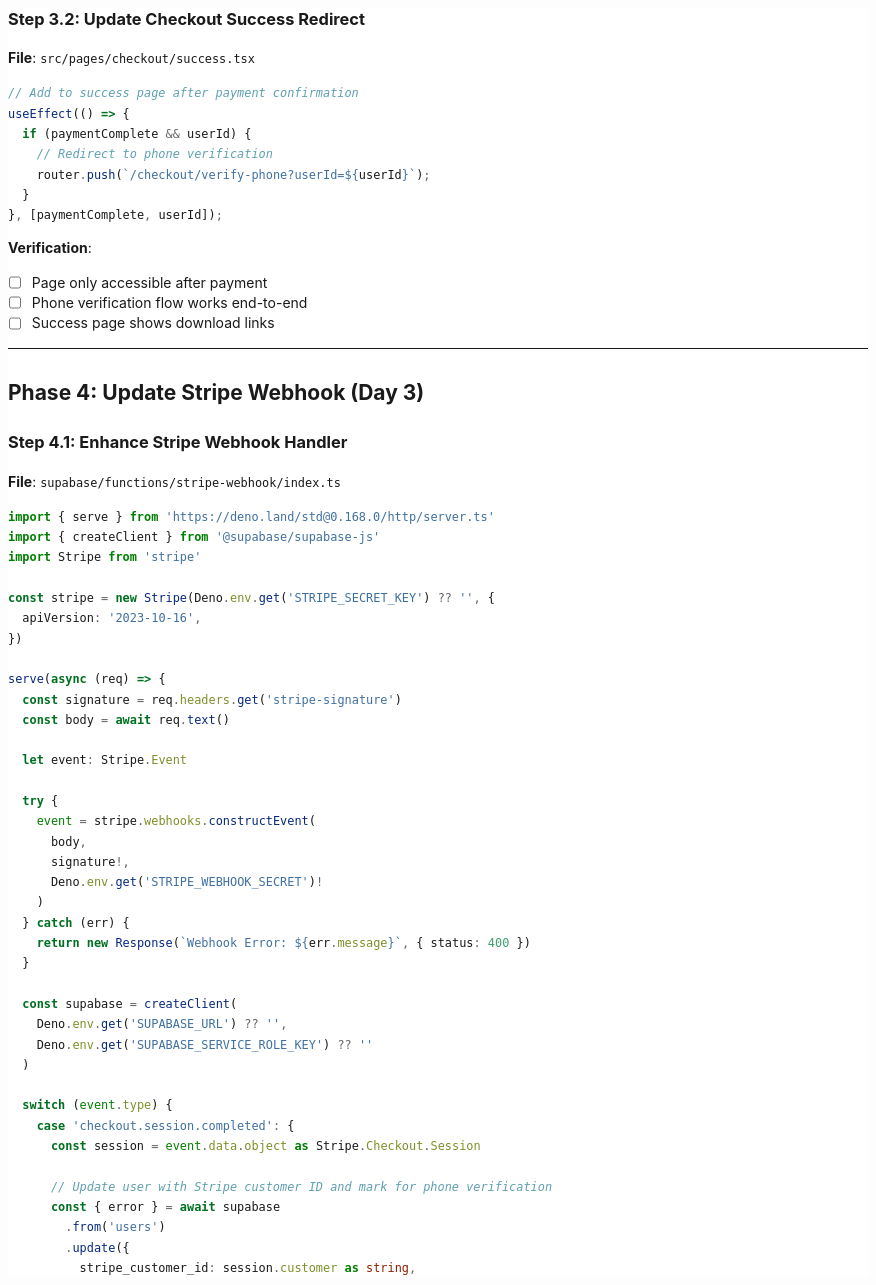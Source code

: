### Step 3.2: Update Checkout Success Redirect
**File**: `src/pages/checkout/success.tsx`

```typescript
// Add to success page after payment confirmation
useEffect(() => {
  if (paymentComplete && userId) {
    // Redirect to phone verification
    router.push(`/checkout/verify-phone?userId=${userId}`);
  }
}, [paymentComplete, userId]);
```

**Verification**:
- [ ] Page only accessible after payment
- [ ] Phone verification flow works end-to-end
- [ ] Success page shows download links

---

## Phase 4: Update Stripe Webhook (Day 3)

### Step 4.1: Enhance Stripe Webhook Handler
**File**: `supabase/functions/stripe-webhook/index.ts`

```typescript
import { serve } from 'https://deno.land/std@0.168.0/http/server.ts'
import { createClient } from '@supabase/supabase-js'
import Stripe from 'stripe'

const stripe = new Stripe(Deno.env.get('STRIPE_SECRET_KEY') ?? '', {
  apiVersion: '2023-10-16',
})

serve(async (req) => {
  const signature = req.headers.get('stripe-signature')
  const body = await req.text()
  
  let event: Stripe.Event

  try {
    event = stripe.webhooks.constructEvent(
      body,
      signature!,
      Deno.env.get('STRIPE_WEBHOOK_SECRET')!
    )
  } catch (err) {
    return new Response(`Webhook Error: ${err.message}`, { status: 400 })
  }

  const supabase = createClient(
    Deno.env.get('SUPABASE_URL') ?? '',
    Deno.env.get('SUPABASE_SERVICE_ROLE_KEY') ?? ''
  )

  switch (event.type) {
    case 'checkout.session.completed': {
      const session = event.data.object as Stripe.Checkout.Session
      
      // Update user with Stripe customer ID and mark for phone verification
      const { error } = await supabase
        .from('users')
        .update({
          stripe_customer_id: session.customer as string,
```
